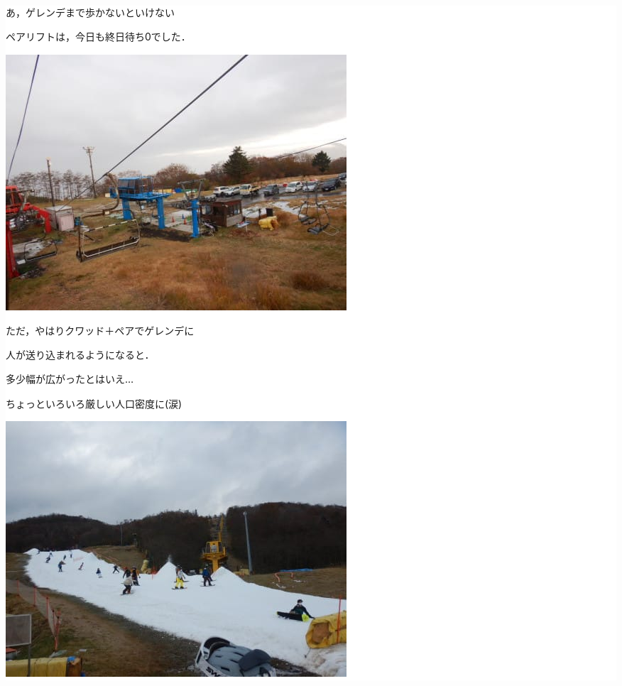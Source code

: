 


あ，ゲレンデまで歩かないといけない


ペアリフトは，今日も終日待ち0でした．




![f17ba03d73112dc097fb1e0ee12320c7.jpg](images/f17ba03d73112dc097fb1e0ee12320c7.jpg)







ただ，やはりクワッド＋ペアでゲレンデに


人が送り込まれるようになると．


多少幅が広がったとはいえ…


ちょっといろいろ厳しい人口密度に(涙)




![76a8ee5ea85a06ac170586efcc149252.jpg](images/76a8ee5ea85a06ac170586efcc149252.jpg)
